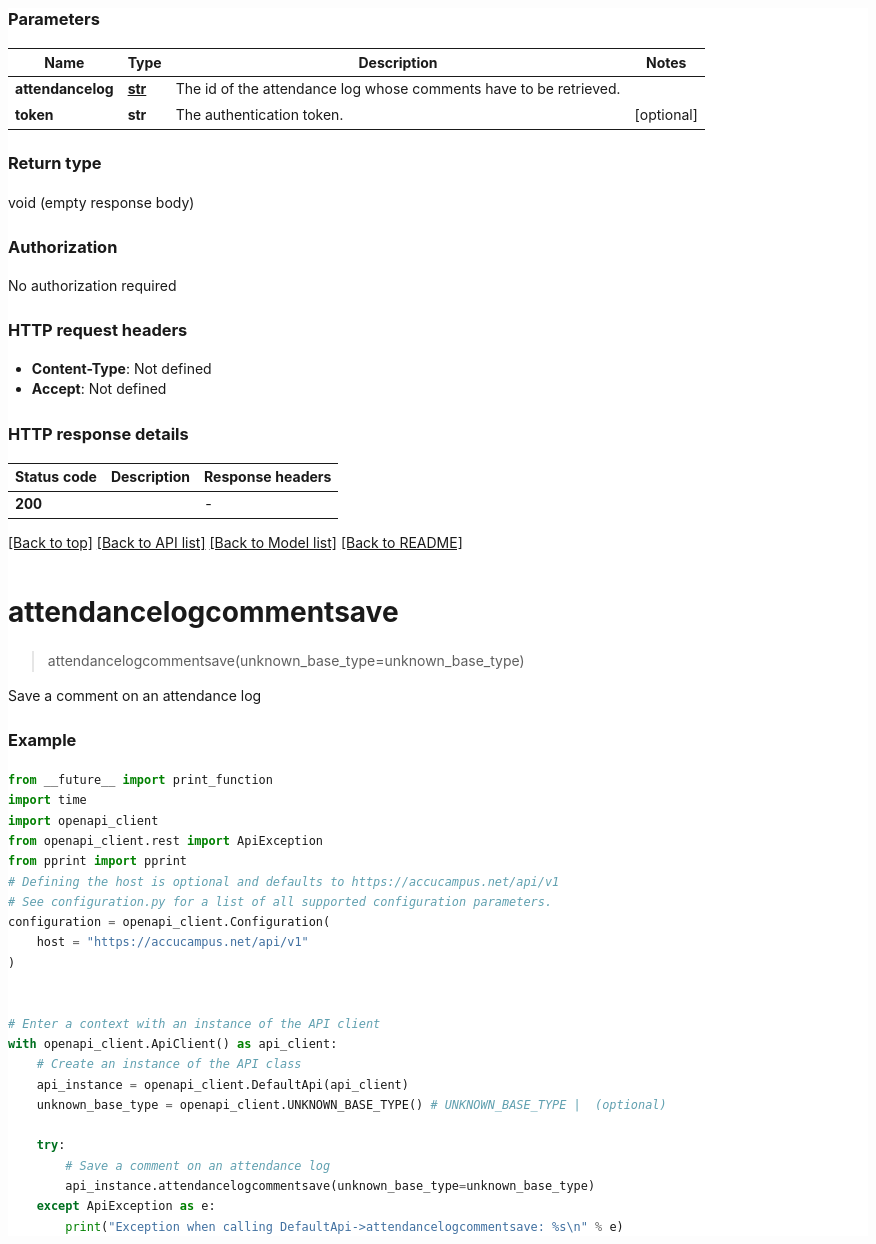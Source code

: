 ### Parameters

Name | Type | Description  | Notes
------------- | ------------- | ------------- | -------------
 **attendancelog** | [**str**](.md)| The id of the attendance log whose comments have to be retrieved. | 
 **token** | **str**| The authentication token. | [optional] 

### Return type

void (empty response body)

### Authorization

No authorization required

### HTTP request headers

 - **Content-Type**: Not defined
 - **Accept**: Not defined

### HTTP response details
| Status code | Description | Response headers |
|-------------|-------------|------------------|
**200** |  |  -  |

[[Back to top]](#) [[Back to API list]](../README.md#documentation-for-api-endpoints) [[Back to Model list]](../README.md#documentation-for-models) [[Back to README]](../README.md)

# **attendancelogcommentsave**
> attendancelogcommentsave(unknown_base_type=unknown_base_type)

Save a comment on an attendance log

### Example

```python
from __future__ import print_function
import time
import openapi_client
from openapi_client.rest import ApiException
from pprint import pprint
# Defining the host is optional and defaults to https://accucampus.net/api/v1
# See configuration.py for a list of all supported configuration parameters.
configuration = openapi_client.Configuration(
    host = "https://accucampus.net/api/v1"
)


# Enter a context with an instance of the API client
with openapi_client.ApiClient() as api_client:
    # Create an instance of the API class
    api_instance = openapi_client.DefaultApi(api_client)
    unknown_base_type = openapi_client.UNKNOWN_BASE_TYPE() # UNKNOWN_BASE_TYPE |  (optional)

    try:
        # Save a comment on an attendance log
        api_instance.attendancelogcommentsave(unknown_base_type=unknown_base_type)
    except ApiException as e:
        print("Exception when calling DefaultApi->attendancelogcommentsave: %s\n" % e)
```
